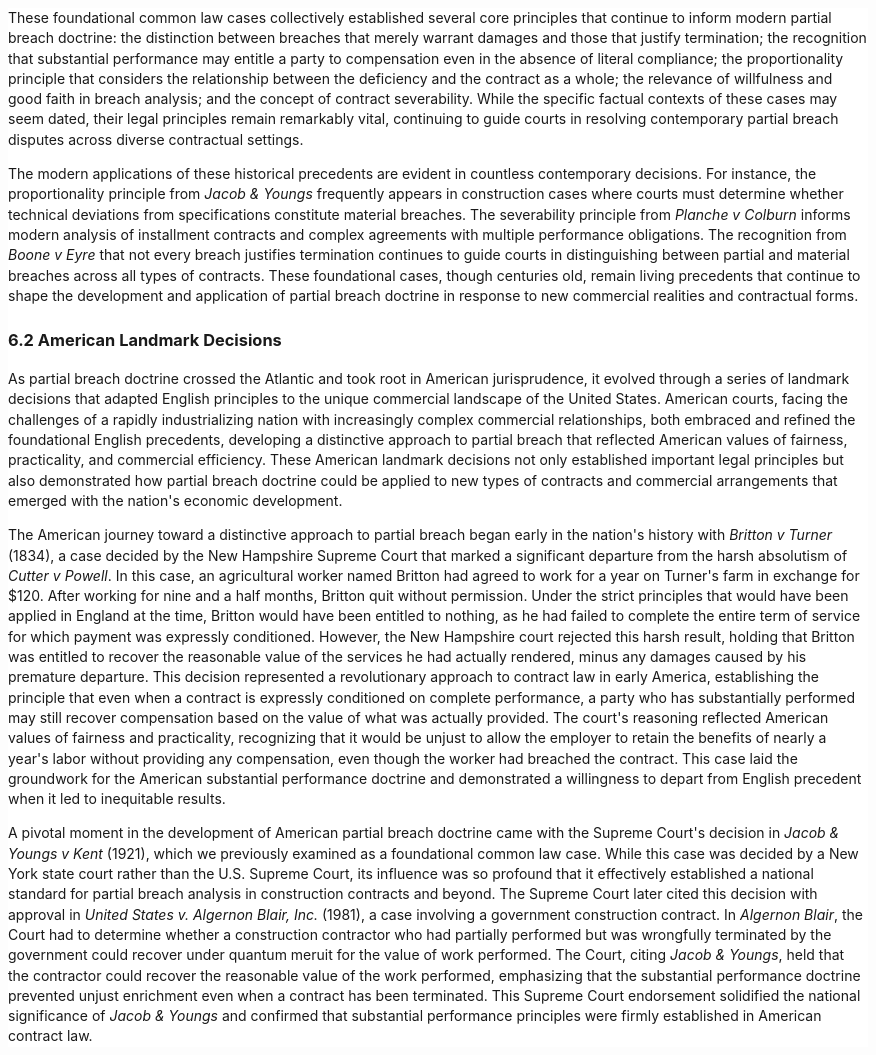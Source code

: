 These foundational common law cases collectively established several core principles that continue to inform modern partial breach doctrine: the distinction between breaches that merely warrant damages and those that justify termination; the recognition that substantial performance may entitle a party to compensation even in the absence of literal compliance; the proportionality principle that considers the relationship between the deficiency and the contract as a whole; the relevance of willfulness and good faith in breach analysis; and the concept of contract severability. While the specific factual contexts of these cases may seem dated, their legal principles remain remarkably vital, continuing to guide courts in resolving contemporary partial breach disputes across diverse contractual settings.

The modern applications of these historical precedents are evident in countless contemporary decisions. For instance, the proportionality principle from *Jacob & Youngs* frequently appears in construction cases where courts must determine whether technical deviations from specifications constitute material breaches. The severability principle from *Planche v Colburn* informs modern analysis of installment contracts and complex agreements with multiple performance obligations. The recognition from *Boone v Eyre* that not every breach justifies termination continues to guide courts in distinguishing between partial and material breaches across all types of contracts. These foundational cases, though centuries old, remain living precedents that continue to shape the development and application of partial breach doctrine in response to new commercial realities and contractual forms.

### 6.2 American Landmark Decisions

As partial breach doctrine crossed the Atlantic and took root in American jurisprudence, it evolved through a series of landmark decisions that adapted English principles to the unique commercial landscape of the United States. American courts, facing the challenges of a rapidly industrializing nation with increasingly complex commercial relationships, both embraced and refined the foundational English precedents, developing a distinctive approach to partial breach that reflected American values of fairness, practicality, and commercial efficiency. These American landmark decisions not only established important legal principles but also demonstrated how partial breach doctrine could be applied to new types of contracts and commercial arrangements that emerged with the nation's economic development.

The American journey toward a distinctive approach to partial breach began early in the nation's history with *Britton v Turner* (1834), a case decided by the New Hampshire Supreme Court that marked a significant departure from the harsh absolutism of *Cutter v Powell*. In this case, an agricultural worker named Britton had agreed to work for a year on Turner's farm in exchange for $120. After working for nine and a half months, Britton quit without permission. Under the strict principles that would have been applied in England at the time, Britton would have been entitled to nothing, as he had failed to complete the entire term of service for which payment was expressly conditioned. However, the New Hampshire court rejected this harsh result, holding that Britton was entitled to recover the reasonable value of the services he had actually rendered, minus any damages caused by his premature departure. This decision represented a revolutionary approach to contract law in early America, establishing the principle that even when a contract is expressly conditioned on complete performance, a party who has substantially performed may still recover compensation based on the value of what was actually provided. The court's reasoning reflected American values of fairness and practicality, recognizing that it would be unjust to allow the employer to retain the benefits of nearly a year's labor without providing any compensation, even though the worker had breached the contract. This case laid the groundwork for the American substantial performance doctrine and demonstrated a willingness to depart from English precedent when it led to inequitable results.

A pivotal moment in the development of American partial breach doctrine came with the Supreme Court's decision in *Jacob & Youngs v Kent* (1921), which we previously examined as a foundational common law case. While this case was decided by a New York state court rather than the U.S. Supreme Court, its influence was so profound that it effectively established a national standard for partial breach analysis in construction contracts and beyond. The Supreme Court later cited this decision with approval in *United States v. Algernon Blair, Inc.* (1981), a case involving a government construction contract. In *Algernon Blair*, the Court had to determine whether a construction contractor who had partially performed but was wrongfully terminated by the government could recover under quantum meruit for the value of work performed. The Court, citing *Jacob & Youngs*, held that the contractor could recover the reasonable value of the work performed, emphasizing that the substantial performance doctrine prevented unjust enrichment even when a contract has been terminated. This Supreme Court endorsement solidified the national significance of *Jacob & Youngs* and confirmed that substantial performance principles were firmly established in American contract law.
